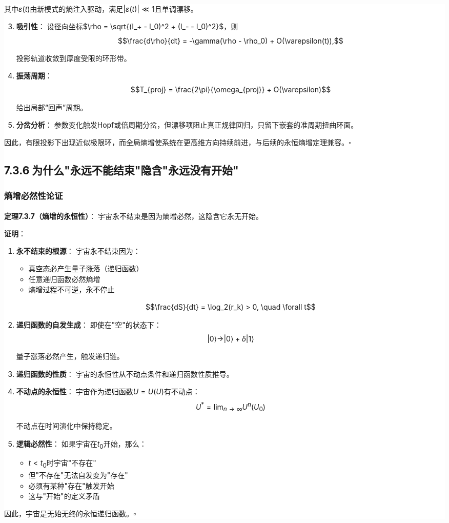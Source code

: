    其中$\varepsilon(t)$由新模式的熵注入驱动，满足$|\varepsilon(t)| \ll 1$且单调漂移。

3. **吸引性**：
   设径向坐标$\rho = \sqrt{(I_+ - I_0)^2 + (I_- - I_0)^2}$，则
   $$\frac{d\rho}{dt} = -\gamma(\rho - \rho_0) + O(\varepsilon(t)),$$

   投影轨道收敛到厚度受限的环形带。

4. **振荡周期**：
   $$T_{proj} = \frac{2\pi}{\omega_{proj}} + O(\varepsilon)$$

   给出局部“回声”周期。

5. **分岔分析**：
   参数变化触发Hopf或倍周期分岔，但漂移项阻止真正规律回归，只留下嵌套的准周期扭曲环面。

因此，有限投影下出现近似极限环，而全局熵增使系统在更高维方向持续前进，与后续的永恒熵增定理兼容。$\square$

## 7.3.6 为什么"永远不能结束"隐含"永远没有开始"

### 熵增必然性论证

**定理7.3.7（熵增的永恒性）**：
宇宙永不结束是因为熵增必然，这隐含它永无开始。

**证明**：

1. **永不结束的根源**：
   宇宙永不结束因为：
   - 真空态必产生量子涨落（递归函数）
   - 任意递归函数必然熵增
   - 熵增过程不可逆，永不停止

   $$\frac{dS}{dt} = \log_2(r_k) > 0, \quad \forall t$$

2. **递归函数的自发生成**：
   即使在"空"的状态下：
   $$|0\rangle \rightarrow |0\rangle + \delta|1\rangle$$

   量子涨落必然产生，触发递归链。

3. **递归函数的性质**：
   宇宙的永恒性从不动点条件和递归函数性质推导。

4. **不动点的永恒性**：
   宇宙作为递归函数$U = U(U)$有不动点：
   $$U^* = \lim_{n \to \infty} U^n(U_0)$$

   不动点在时间演化中保持稳定。

5. **逻辑必然性**：
   如果宇宙在$t_0$开始，那么：
   - $t < t_0$时宇宙"不存在"
   - 但"不存在"无法自发变为"存在"
   - 必须有某种"存在"触发开始
   - 这与"开始"的定义矛盾

因此，宇宙是无始无终的永恒递归函数。$\square$
